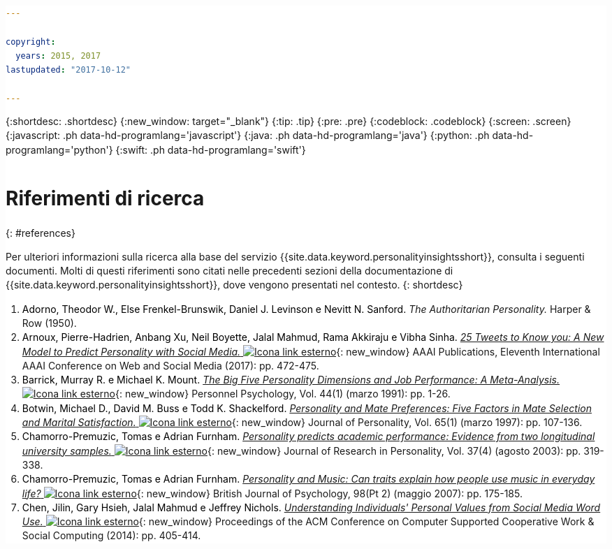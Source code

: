 ```yaml
---

copyright:
  years: 2015, 2017
lastupdated: "2017-10-12"

---
```


{:shortdesc: .shortdesc}
{:new_window: target="_blank"}
{:tip: .tip}
{:pre: .pre}
{:codeblock: .codeblock}
{:screen: .screen}
{:javascript: .ph data-hd-programlang='javascript'}
{:java: .ph data-hd-programlang='java'}
{:python: .ph data-hd-programlang='python'}
{:swift: .ph data-hd-programlang='swift'}


# Riferimenti di ricerca
{: #references}

Per ulteriori informazioni sulla ricerca alla base del servizio {{site.data.keyword.personalityinsightsshort}}, consulta i seguenti documenti. Molti di questi riferimenti sono citati nelle precedenti sezioni della documentazione di {{site.data.keyword.personalityinsightsshort}}, dove vengono presentati nel contesto.
{: shortdesc}

1.  <a id="adorno1950" style="border-bottom:none; color:black">Adorno, Theodor W., Else Frenkel-Brunswik, Daniel J. Levinson e Nevitt N. Sanford.</a> *The Authoritarian Personality.* Harper &amp; Row (1950).
1.  <a id="arnoux2017" style="border-bottom:none; color:black">Arnoux, Pierre-Hadrien, Anbang Xu, Neil Boyette, Jalal Mahmud, Rama Akkiraju e Vibha Sinha.</a> [*25 Tweets to Know you: A New Model to Predict Personality with Social Media.* ![Icona link esterno](../../icons/launch-glyph.svg "Icona link esterno")](https://aaai.org/ocs/index.php/ICWSM/ICWSM17/paper/view/15681){: new_window} AAAI Publications, Eleventh International AAAI Conference on Web and Social Media (2017): pp. 472-475.
1.  <a id="barrick1991" style="border-bottom:none; color:black">Barrick, Murray R. e Michael K. Mount.</a> [*The Big Five Personality Dimensions and Job Performance: A Meta-Analysis.* ![Icona link esterno](../../icons/launch-glyph.svg "Icona link esterno")](http://onlinelibrary.wiley.com/doi/10.1111/j.1744-6570.1991.tb00688.x/abstract){: new_window} Personnel Psychology, Vol. 44(1) (marzo 1991): pp. 1-26.
1.  <a id="botwin1997" style="border-bottom:none; color:black">Botwin, Michael D., David M. Buss e Todd K. Shackelford.</a> [*Personality and Mate Preferences: Five Factors in Mate Selection and Marital Satisfaction.* ![Icona link esterno](../../icons/launch-glyph.svg "Icona link esterno")](http://www.ncbi.nlm.nih.gov/pubmed/9143146){: new_window} Journal of Personality, Vol. 65(1) (marzo 1997): pp. 107-136.
1.  <a id="chamorro2003" style="border-bottom:none; color:black">Chamorro-Premuzic, Tomas e Adrian Furnham.</a> [*Personality predicts academic performance: Evidence from two longitudinal university samples.* ![Icona link esterno](../../icons/launch-glyph.svg "Icona link esterno")](http://www.sciencedirect.com/science/article/pii/S0092656602005780){: new_window} Journal of Research in Personality, Vol. 37(4) (agosto 2003): pp. 319-338.
1.  <a id="chamorro2007" style="border-bottom:none; color:black">Chamorro-Premuzic, Tomas e Adrian Furnham.</a> [*Personality and Music: Can traits explain how people use music in everyday life?* ![Icona link esterno](../../icons/launch-glyph.svg "Icona link esterno")](http://www.ncbi.nlm.nih.gov/pubmed/17456267){: new_window} British Journal of Psychology, 98(Pt 2) (maggio 2007): pp. 175-185.
1.  <a id="chen2014" style="border-bottom:none; color:black">Chen, Jilin, Gary Hsieh, Jalal Mahmud e Jeffrey Nichols.</a> [*Understanding Individuals' Personal Values from Social Media Word Use.* ![Icona link esterno](../../icons/launch-glyph.svg "Icona link esterno")](http://dl.acm.org/citation.cfm?id=2531608){: new_window} Proceedings of the ACM Conference on Computer Supported Cooperative Work &amp; Social Computing (2014): pp. 405-414.